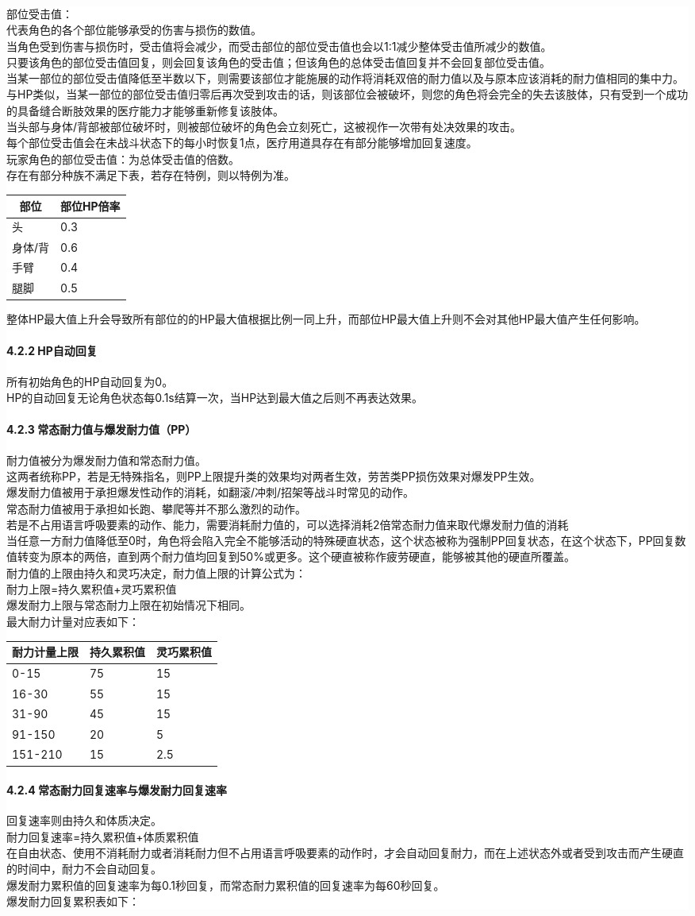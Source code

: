部位受击值：<br/>
代表角色的各个部位能够承受的伤害与损伤的数值。<br/>
当角色受到伤害与损伤时，受击值将会减少，而受击部位的部位受击值也会以1:1减少整体受击值所减少的数值。<br/>
只要该角色的部位受击值回复，则会回复该角色的受击值；但该角色的总体受击值回复并不会回复部位受击值。<br/>
当某一部位的部位受击值降低至半数以下，则需要该部位才能施展的动作将消耗双倍的耐力值以及与原本应该消耗的耐力值相同的集中力。<br/>
与HP类似，当某一部位的部位受击值归零后再次受到攻击的话，则该部位会被破坏，则您的角色将会完全的失去该肢体，只有受到一个成功的具备缝合断肢效果的医疗能力才能够重新修复该肢体。<br/>
当头部与身体/背部被部位破坏时，则被部位破坏的角色会立刻死亡，这被视作一次带有处决效果的攻击。<br/>
每个部位受击值会在未战斗状态下的每小时恢复1点，医疗用道具存在有部分能够增加回复速度。<br/>
玩家角色的部位受击值：为总体受击值的倍数。<br/>
存在有部分种族不满足下表，若存在特例，则以特例为准。<br/>

| 部位    | 部位HP倍率 |
| ------- | ---------- |
| 头      | 0.3        |
| 身体/背 | 0.6        |
| 手臂    | 0.4        |
| 腿脚    | 0.5        |

整体HP最大值上升会导致所有部位的的HP最大值根据比例一同上升，而部位HP最大值上升则不会对其他HP最大值产生任何影响。<br/>

#### 4.2.2  HP自动回复
所有初始角色的HP自动回复为0。<br/>
HP的自动回复无论角色状态每0.1s结算一次，当HP达到最大值之后则不再表达效果。<br/>
#### 4.2.3 常态耐力值与爆发耐力值（PP）
耐力值被分为爆发耐力值和常态耐力值。<br/>这两者统称PP，若是无特殊指名，则PP上限提升类的效果均对两者生效，劳苦类PP损伤效果对爆发PP生效。<br/>爆发耐力值被用于承担爆发性动作的消耗，如翻滚/冲刺/招架等战斗时常见的动作。<br/>
常态耐力值被用于承担如长跑、攀爬等并不那么激烈的动作。<br/>
若是不占用语言呼吸要素的动作、能力，需要消耗耐力值的，可以选择消耗2倍常态耐力值来取代爆发耐力值的消耗<br/>
当任意一方耐力值降低至0时，角色将会陷入完全不能够活动的特殊硬直状态，这个状态被称为强制PP回复状态，在这个状态下，PP回复数值转变为原本的两倍，直到两个耐力值均回复到50%或更多。这个硬直被称作疲劳硬直，能够被其他的硬直所覆盖。<br/>
耐力值的上限由持久和灵巧决定，耐力值上限的计算公式为：<br/>
耐力上限=持久累积值+灵巧累积值<br/>
爆发耐力上限与常态耐力上限在初始情况下相同。<br/>
最大耐力计量对应表如下：<br/>

| 耐力计量上限 | 持久累积值 | 灵巧累积值 |
| ------------ | ---------- | ---------- |
| 0-15         | 75         | 15         |
| 16-30        | 55         | 15         |
| 31-90        | 45         | 15         |
| 91-150       | 20         | 5          |
| 151-210      | 15         | 2.5        |


#### 4.2.4 常态耐力回复速率与爆发耐力回复速率
回复速率则由持久和体质决定。<br/>
耐力回复速率=持久累积值+体质累积值<br/>
在自由状态、使用不消耗耐力或者消耗耐力但不占用语言呼吸要素的动作时，才会自动回复耐力，而在上述状态外或者受到攻击而产生硬直的时间中，耐力不会自动回复。<br/>
爆发耐力累积值的回复速率为每0.1秒回复，而常态耐力累积值的回复速率为每60秒回复。<br/>
爆发耐力回复累积表如下：<br/>
